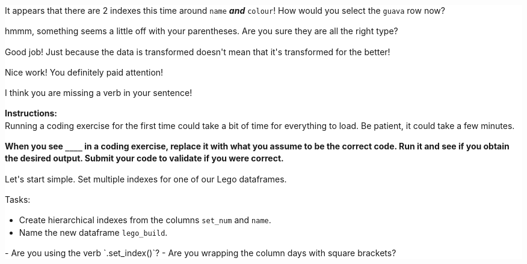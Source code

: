 It appears that there are 2 indexes this time around `name` ***and*** `colour`!  How would you select the `guava` row now? 

<choice id="1" >

<opt text= "<code>fruit_salad.loc[['guava, 'green']]</code>">

hmmm, something seems a little off with your parentheses.  Are you sure they are all the right type? 

</opt>

<opt text= "<code>fruit_salad.loc['guava]</code>">

Good job!  Just because the data is transformed doesn't mean that it's transformed for the better! 

</opt>

<opt text= "<code>fruit_salad.loc[('guava, 'green')]</code>"  correct="true">

Nice work!  You definitely paid attention!

</opt>

<opt text= "<code>fruit_salad[('guava, 'green')]</code>">

I think you are missing a verb in your sentence!  

</opt>

</choice> 

</exercise>


<exercise id="15" title="Setting Multiple Indexes">
   

**Instructions:**    
Running a coding exercise for the first time could take a bit of time for everything to load.  Be patient, it could take a few minutes. 

**When you see `____` in a coding exercise, replace it with what you assume to be the correct code.  Run it and see if you obtain the desired output.  Submit your code to validate if you were correct.**


Let's start simple.  Set multiple indexes for one of our Lego dataframes. 


Tasks:
- Create hierarchical indexes from the columns `set_num` and `name`.
- Name the new dataframe `lego_build`.


<codeblock id="03_15">
- Are you using the verb `.set_index()`?
- Are you wrapping the column days with square brackets?

</codeblock>

</exercise>

<exercise id="16" title="Applying Stacking">
      